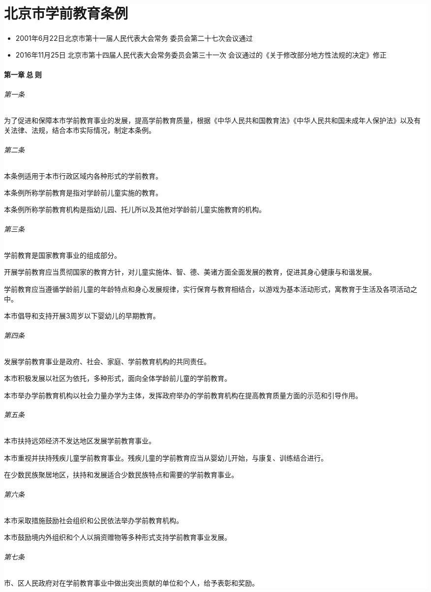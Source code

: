 # 北京市学前教育条例

- 2001年6月22日北京市第十一届人民代表大会常务
  委员会第二十七次会议通过

- 2016年11月25日
  北京市第十四届人民代表大会常务委员会第三十一次
  会议通过的《关于修改部分地方性法规的决定》修正



#### 第一章 总 则

###### 第一条

为了促进和保障本市学前教育事业的发展，提高学前教育质量，根据《中华人民共和国教育法》《中华人民共和国未成年人保护法》以及有关法律、法规，结合本市实际情况，制定本条例。

###### 第二条

本条例适用于本市行政区域内各种形式的学前教育。

本条例所称学前教育是指对学龄前儿童实施的教育。

本条例所称学前教育机构是指幼儿园、托儿所以及其他对学龄前儿童实施教育的机构。

###### 第三条

学前教育是国家教育事业的组成部分。

开展学前教育应当贯彻国家的教育方针，对儿童实施体、智、德、美诸方面全面发展的教育，促进其身心健康与和谐发展。

学前教育应当遵循学龄前儿童的年龄特点和身心发展规律，实行保育与教育相结合，以游戏为基本活动形式，寓教育于生活及各项活动之中。

本市倡导和支持开展3周岁以下婴幼儿的早期教育。

###### 第四条

发展学前教育事业是政府、社会、家庭、学前教育机构的共同责任。

本市积极发展以社区为依托，多种形式，面向全体学龄前儿童的学前教育。

本市举办学前教育机构以社会力量办学为主体，发挥政府举办的学前教育机构在提高教育质量方面的示范和引导作用。

###### 第五条

本市扶持远郊经济不发达地区发展学前教育事业。

本市重视并扶持残疾儿童学前教育事业。残疾儿童的学前教育应当从婴幼儿开始，与康复、训练结合进行。

在少数民族聚居地区，扶持和发展适合少数民族特点和需要的学前教育事业。

###### 第六条

本市采取措施鼓励社会组织和公民依法举办学前教育机构。

本市鼓励境内外组织和个人以捐资赠物等多种形式支持学前教育事业发展。

###### 第七条

市、区人民政府对在学前教育事业中做出突出贡献的单位和个人，给予表彰和奖励。
